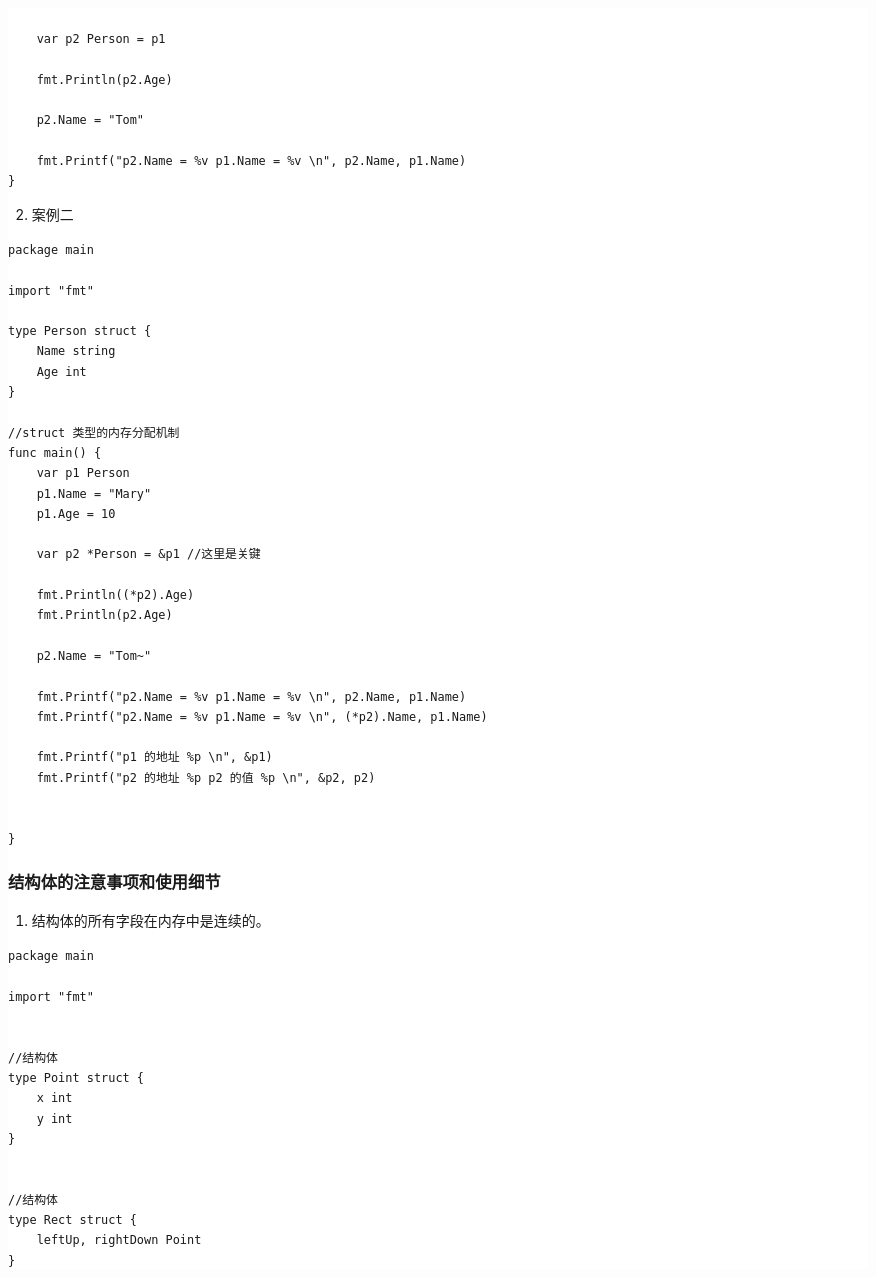 ```

	var p2 Person = p1

	fmt.Println(p2.Age)

	p2.Name = "Tom"

	fmt.Printf("p2.Name = %v p1.Name = %v \n", p2.Name, p1.Name)
}
```
2. 案例二
```
package main

import "fmt"

type Person struct {
	Name string
	Age int
}

//struct 类型的内存分配机制
func main() {
	var p1 Person
	p1.Name = "Mary"
	p1.Age = 10

	var p2 *Person = &p1 //这里是关键

	fmt.Println((*p2).Age)
	fmt.Println(p2.Age)

	p2.Name = "Tom~"

	fmt.Printf("p2.Name = %v p1.Name = %v \n", p2.Name, p1.Name)
	fmt.Printf("p2.Name = %v p1.Name = %v \n", (*p2).Name, p1.Name)

	fmt.Printf("p1 的地址 %p \n", &p1)
	fmt.Printf("p2 的地址 %p p2 的值 %p \n", &p2, p2)


}
```

### 结构体的注意事项和使用细节
1. 结构体的所有字段在内存中是连续的。
```
package main

import "fmt"


//结构体
type Point struct {
	x int
	y int
}


//结构体
type Rect struct {
	leftUp, rightDown Point
}
```